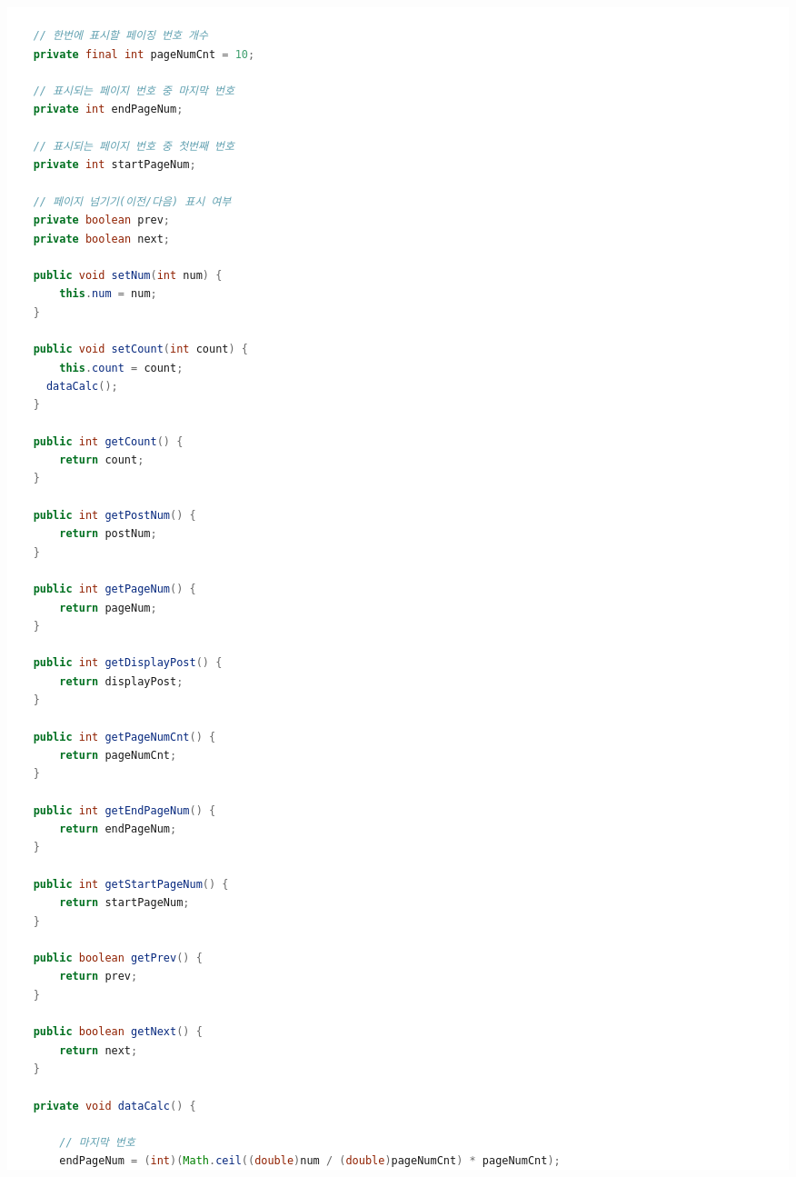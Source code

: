 ```java

	// 한번에 표시할 페이징 번호 개수
	private final int pageNumCnt = 10;

	// 표시되는 페이지 번호 중 마지막 번호
	private int endPageNum;

	// 표시되는 페이지 번호 중 첫번째 번호
	private int startPageNum;

	// 페이지 넘기기(이전/다음) 표시 여부
	private boolean prev;
	private boolean next;
	
	public void setNum(int num) {
		this.num = num;
	}

	public void setCount(int count) {
		this.count = count;
	  dataCalc();
	}
  
	public int getCount() {
		return count;
	}

	public int getPostNum() {
		return postNum;
	}

	public int getPageNum() {
		return pageNum;
	}

	public int getDisplayPost() {
		return displayPost;
	}

	public int getPageNumCnt() {
		return pageNumCnt;
	}

	public int getEndPageNum() {
		return endPageNum;
	}

	public int getStartPageNum() {
		return startPageNum;
	}

	public boolean getPrev() {
		return prev;
	} 

	public boolean getNext() {
		return next;
	}
	
	private void dataCalc() {
		 
		// 마지막 번호
		endPageNum = (int)(Math.ceil((double)num / (double)pageNumCnt) * pageNumCnt);
```